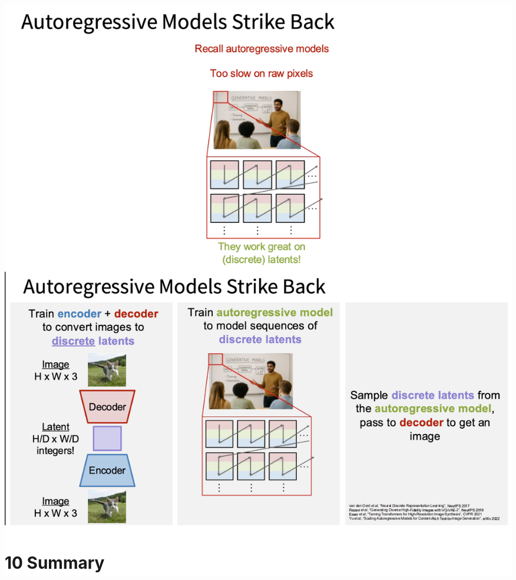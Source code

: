 ![](../../attachments/Pasted%20image%2020250524175138.png)
![](../../attachments/Pasted%20image%2020250524175134.png)

# 10 Summary